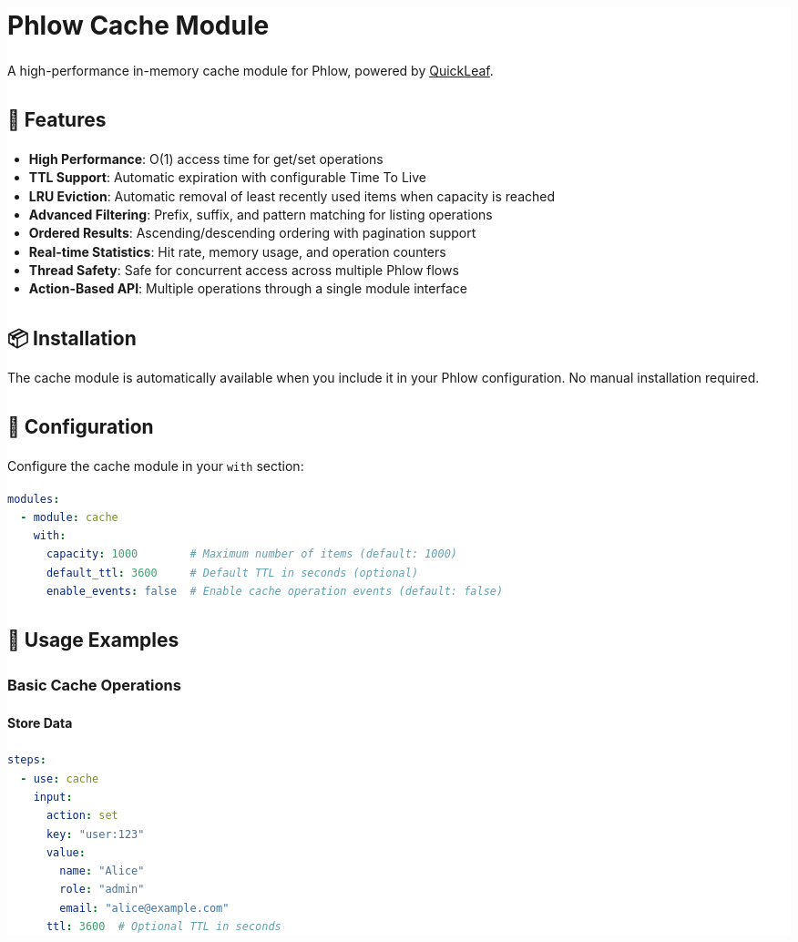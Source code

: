 # Phlow Cache Module

A high-performance in-memory cache module for Phlow, powered by [QuickLeaf](https://github.com/phlowdotdev/quickleaf).

## 🚀 Features

- **High Performance**: O(1) access time for get/set operations
- **TTL Support**: Automatic expiration with configurable Time To Live
- **LRU Eviction**: Automatic removal of least recently used items when capacity is reached
- **Advanced Filtering**: Prefix, suffix, and pattern matching for listing operations
- **Ordered Results**: Ascending/descending ordering with pagination support
- **Real-time Statistics**: Hit rate, memory usage, and operation counters
- **Thread Safety**: Safe for concurrent access across multiple Phlow flows
- **Action-Based API**: Multiple operations through a single module interface

## 📦 Installation

The cache module is automatically available when you include it in your Phlow configuration. No manual installation required.

## 🔧 Configuration

Configure the cache module in your `with` section:

```yaml
modules:
  - module: cache
    with:
      capacity: 1000        # Maximum number of items (default: 1000)
      default_ttl: 3600     # Default TTL in seconds (optional)
      enable_events: false  # Enable cache operation events (default: false)
```

## 📖 Usage Examples

### Basic Cache Operations

#### Store Data

```yaml
steps:
  - use: cache
    input:
      action: set
      key: "user:123"
      value:
        name: "Alice"
        role: "admin"
        email: "alice@example.com"
      ttl: 3600  # Optional TTL in seconds
```
